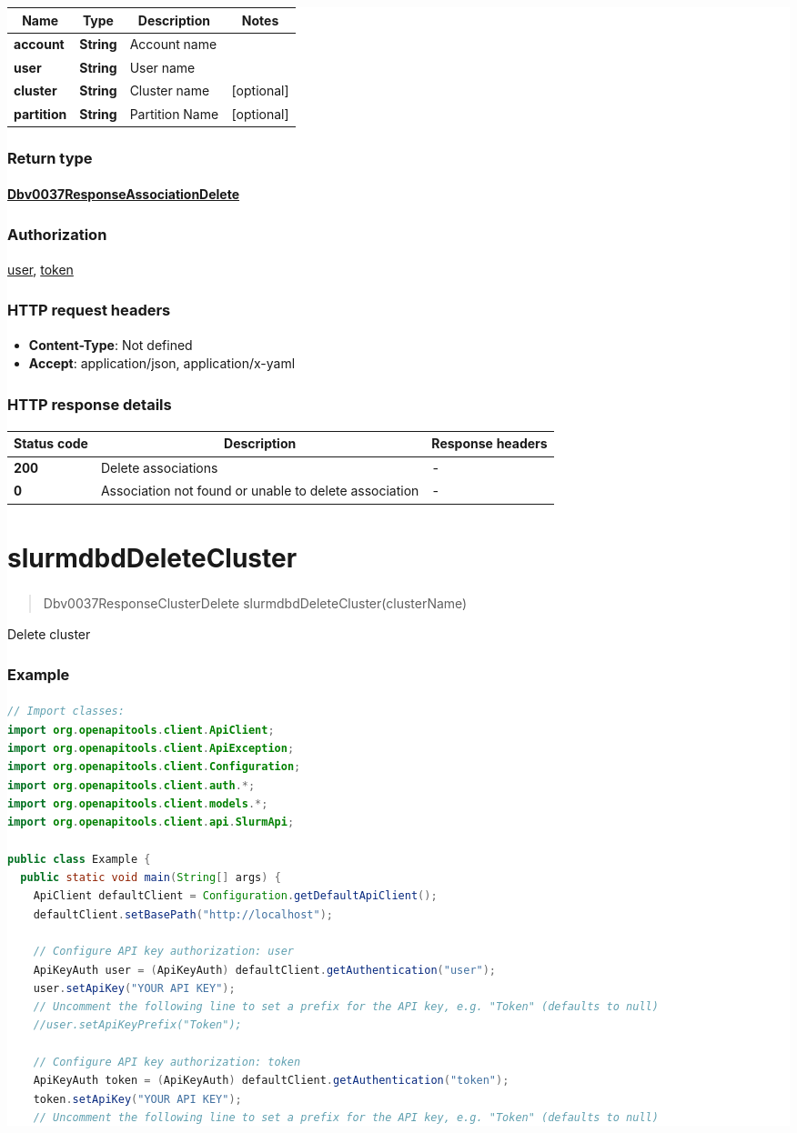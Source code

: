 | Name | Type | Description  | Notes |
|------------- | ------------- | ------------- | -------------|
| **account** | **String**| Account name | |
| **user** | **String**| User name | |
| **cluster** | **String**| Cluster name | [optional] |
| **partition** | **String**| Partition Name | [optional] |

### Return type

[**Dbv0037ResponseAssociationDelete**](Dbv0037ResponseAssociationDelete.md)

### Authorization

[user](../README.md#user), [token](../README.md#token)

### HTTP request headers

 - **Content-Type**: Not defined
 - **Accept**: application/json, application/x-yaml

### HTTP response details
| Status code | Description | Response headers |
|-------------|-------------|------------------|
| **200** | Delete associations |  -  |
| **0** | Association not found or unable to delete association |  -  |

<a id="slurmdbdDeleteCluster"></a>
# **slurmdbdDeleteCluster**
> Dbv0037ResponseClusterDelete slurmdbdDeleteCluster(clusterName)

Delete cluster

### Example
```java
// Import classes:
import org.openapitools.client.ApiClient;
import org.openapitools.client.ApiException;
import org.openapitools.client.Configuration;
import org.openapitools.client.auth.*;
import org.openapitools.client.models.*;
import org.openapitools.client.api.SlurmApi;

public class Example {
  public static void main(String[] args) {
    ApiClient defaultClient = Configuration.getDefaultApiClient();
    defaultClient.setBasePath("http://localhost");
    
    // Configure API key authorization: user
    ApiKeyAuth user = (ApiKeyAuth) defaultClient.getAuthentication("user");
    user.setApiKey("YOUR API KEY");
    // Uncomment the following line to set a prefix for the API key, e.g. "Token" (defaults to null)
    //user.setApiKeyPrefix("Token");

    // Configure API key authorization: token
    ApiKeyAuth token = (ApiKeyAuth) defaultClient.getAuthentication("token");
    token.setApiKey("YOUR API KEY");
    // Uncomment the following line to set a prefix for the API key, e.g. "Token" (defaults to null)
```